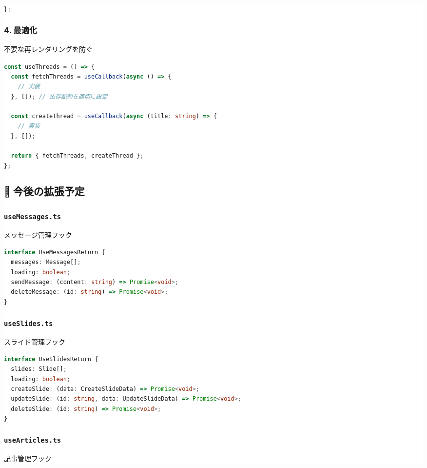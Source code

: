 ```typescript
};
```

### 4. 最適化

不要な再レンダリングを防ぐ

```typescript
const useThreads = () => {
  const fetchThreads = useCallback(async () => {
    // 実装
  }, []); // 依存配列を適切に設定

  const createThread = useCallback(async (title: string) => {
    // 実装
  }, []);

  return { fetchThreads, createThread };
};
```

## 🚀 今後の拡張予定

### `useMessages.ts`

メッセージ管理フック

```typescript
interface UseMessagesReturn {
  messages: Message[];
  loading: boolean;
  sendMessage: (content: string) => Promise<void>;
  deleteMessage: (id: string) => Promise<void>;
}
```

### `useSlides.ts`

スライド管理フック

```typescript
interface UseSlidesReturn {
  slides: Slide[];
  loading: boolean;
  createSlide: (data: CreateSlideData) => Promise<void>;
  updateSlide: (id: string, data: UpdateSlideData) => Promise<void>;
  deleteSlide: (id: string) => Promise<void>;
}
```

### `useArticles.ts`

記事管理フック
